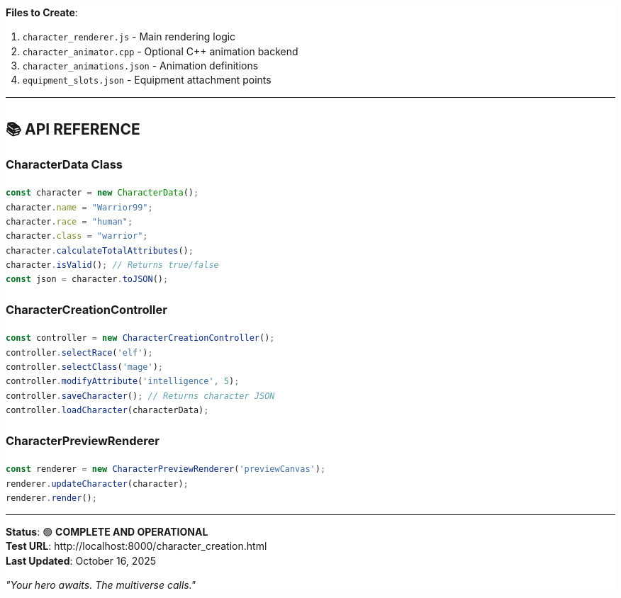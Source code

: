 **Files to Create**:
1. `character_renderer.js` - Main rendering logic
2. `character_animator.cpp` - Optional C++ animation backend
3. `character_animations.json` - Animation definitions
4. `equipment_slots.json` - Equipment attachment points

---

## 📚 API REFERENCE

### CharacterData Class
```javascript
const character = new CharacterData();
character.name = "Warrior99";
character.race = "human";
character.class = "warrior";
character.calculateTotalAttributes();
character.isValid(); // Returns true/false
const json = character.toJSON();
```

### CharacterCreationController
```javascript
const controller = new CharacterCreationController();
controller.selectRace('elf');
controller.selectClass('mage');
controller.modifyAttribute('intelligence', 5);
controller.saveCharacter(); // Returns character JSON
controller.loadCharacter(characterData);
```

### CharacterPreviewRenderer
```javascript
const renderer = new CharacterPreviewRenderer('previewCanvas');
renderer.updateCharacter(character);
renderer.render();
```

---

**Status**: 🟢 **COMPLETE AND OPERATIONAL**  
**Test URL**: http://localhost:8000/character_creation.html  
**Last Updated**: October 16, 2025  

*"Your hero awaits. The multiverse calls."*

